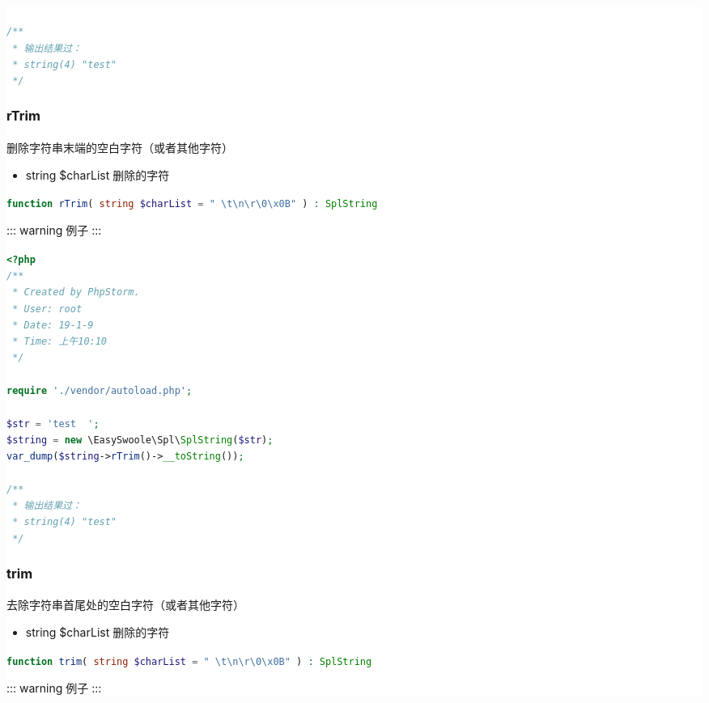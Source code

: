 ```php

/**
 * 输出结果过：
 * string(4) "test"
 */

```

### rTrim

删除字符串末端的空白字符（或者其他字符）

* string     $charList           删除的字符
```php
function rTrim( string $charList = " \t\n\r\0\x0B" ) : SplString
```

::: warning 
例子
:::

```php
<?php
/**
 * Created by PhpStorm.
 * User: root
 * Date: 19-1-9
 * Time: 上午10:10
 */

require './vendor/autoload.php';

$str = 'test  ';
$string = new \EasySwoole\Spl\SplString($str);
var_dump($string->rTrim()->__toString());

/**
 * 输出结果过：
 * string(4) "test"
 */

```

### trim

去除字符串首尾处的空白字符（或者其他字符）

* string     $charList           删除的字符
```php
function trim( string $charList = " \t\n\r\0\x0B" ) : SplString
```

::: warning 
例子
:::
